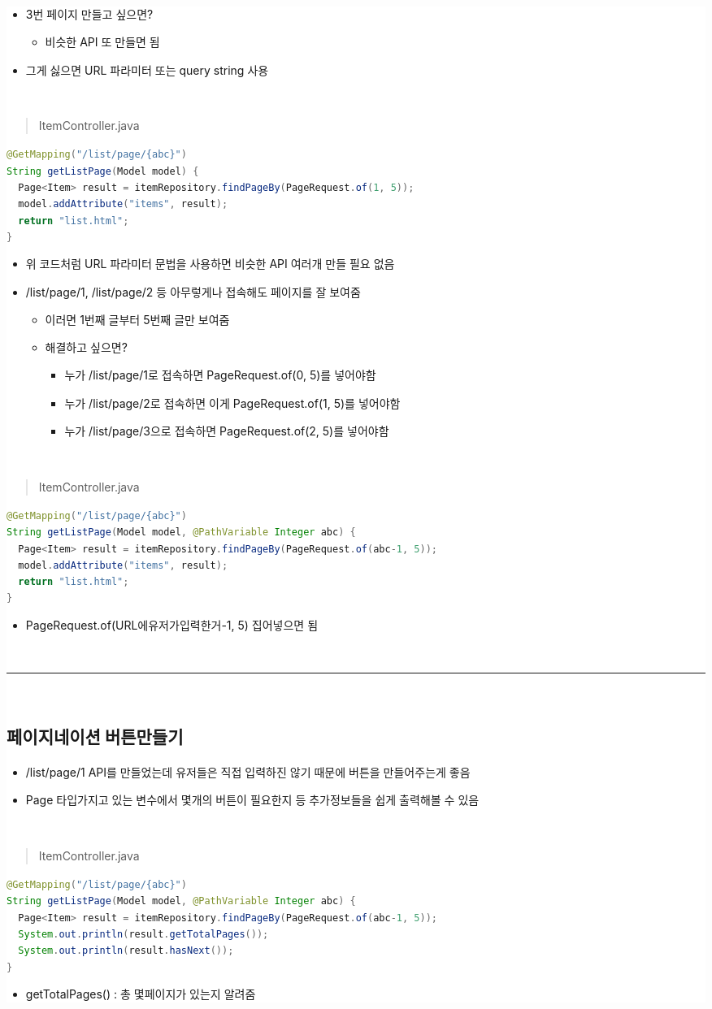 - 3번 페이지 만들고 싶으면?

  - 비슷한 API 또 만들면 됨

- 그게 싫으면 URL 파라미터 또는 query string 사용

<br>

> ItemController.java
```java
@GetMapping("/list/page/{abc}")
String getListPage(Model model) {
  Page<Item> result = itemRepository.findPageBy(PageRequest.of(1, 5));
  model.addAttribute("items", result);
  return "list.html";
}
```
- 위 코드처럼 URL 파라미터 문법을 사용하면 비슷한 API 여러개 만들 필요 없음

- /list/page/1, /list/page/2 등 아무렇게나 접속해도 페이지를 잘 보여줌

  - 이러면 1번째 글부터 5번째 글만 보여줌

  - 해결하고 싶으면?

    - 누가 /list/page/1로 접속하면 PageRequest.of(0, 5)를 넣어야함

    - 누가 /list/page/2로 접속하면 이게 PageRequest.of(1, 5)를 넣어야함

    - 누가 /list/page/3으로 접속하면 PageRequest.of(2, 5)를 넣어야함

<br>

> ItemController.java
```java
@GetMapping("/list/page/{abc}")
String getListPage(Model model, @PathVariable Integer abc) {
  Page<Item> result = itemRepository.findPageBy(PageRequest.of(abc-1, 5));
  model.addAttribute("items", result);
  return "list.html";
}
```
- PageRequest.of(URL에유저가입력한거-1, 5) 집어넣으면 됨

<br>

---

<br>

페이지네이션 버튼만들기
---
-  /list/page/1 API를 만들었는데 유저들은 직접 입력하진 않기 때문에 버튼을 만들어주는게 좋음

- Page 타입가지고 있는 변수에서 몇개의 버튼이 필요한지 등 추가정보들을 쉽게 출력해볼 수 있음

<br>

> ItemController.java
```java
@GetMapping("/list/page/{abc}")
String getListPage(Model model, @PathVariable Integer abc) {
  Page<Item> result = itemRepository.findPageBy(PageRequest.of(abc-1, 5));
  System.out.println(result.getTotalPages());
  System.out.println(result.hasNext());
}
```
- getTotalPages() : 총 몇페이지가 있는지 알려줌
